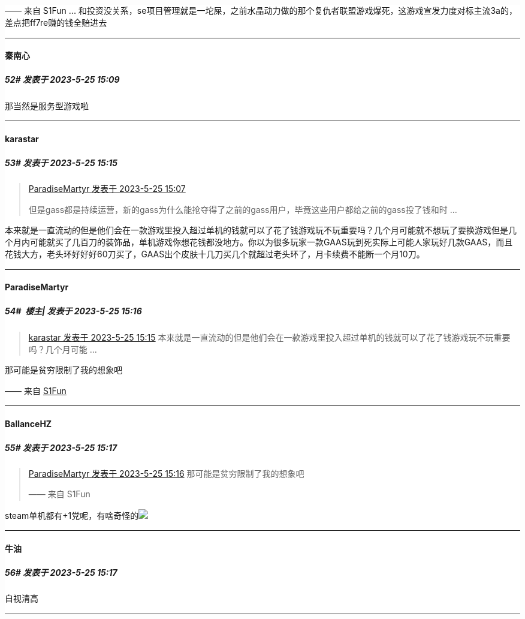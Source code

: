 —— 来自 S1Fun ...</blockquote>
和投资没关系，se项目管理就是一坨屎，之前水晶动力做的那个复仇者联盟游戏爆死，这游戏宣发力度对标主流3a的，差点把ff7re赚的钱全赔进去

*****

####  秦南心  
##### 52#       发表于 2023-5-25 15:09

那当然是服务型游戏啦

*****

####  karastar  
##### 53#       发表于 2023-5-25 15:15

<blockquote><a href="httphttps://bbs.saraba1st.com/2b/forum.php?mod=redirect&amp;goto=findpost&amp;pid=60986941&amp;ptid=2136015" target="_blank">ParadiseMartyr 发表于 2023-5-25 15:07</a>

但是gass都是持续运营，新的gass为什么能抢夺得了之前的gass用户，毕竟这些用户都给之前的gass投了钱和时 ...</blockquote>
本来就是一直流动的但是他们会在一款游戏里投入超过单机的钱就可以了花了钱游戏玩不玩重要吗？几个月可能就不想玩了要换游戏但是几个月内可能就买了几百刀的装饰品，单机游戏你想花钱都没地方。你以为很多玩家一款GAAS玩到死实际上可能人家玩好几款GAAS，而且花钱大方，老头环好好好60刀买了，GAAS出个皮肤十几刀买几个就超过老头环了，月卡续费不能断一个月10刀。

*****

####  ParadiseMartyr  
##### 54#         楼主| 发表于 2023-5-25 15:16

<blockquote><a href="httphttps://bbs.saraba1st.com/2b/forum.php?mod=redirect&amp;goto=findpost&amp;pid=60987049&amp;ptid=2136015" target="_blank">karastar 发表于 2023-5-25 15:15</a>
本来就是一直流动的但是他们会在一款游戏里投入超过单机的钱就可以了花了钱游戏玩不玩重要吗？几个月可能 ...</blockquote>
那可能是贫穷限制了我的想象吧

—— 来自 [S1Fun](https://s1fun.koalcat.com)

*****

####  BallanceHZ  
##### 55#       发表于 2023-5-25 15:17

<blockquote><a href="httphttps://bbs.saraba1st.com/2b/forum.php?mod=redirect&amp;goto=findpost&amp;pid=60987065&amp;ptid=2136015" target="_blank">ParadiseMartyr 发表于 2023-5-25 15:16</a>
那可能是贫穷限制了我的想象吧

—— 来自 S1Fun</blockquote>
steam单机都有+1党呢，有啥奇怪的<img src="https://static.saraba1st.com/image/smiley/face2017/067.png" referrerpolicy="no-referrer">

*****

####  牛油  
##### 56#       发表于 2023-5-25 15:17

自视清高

*****
